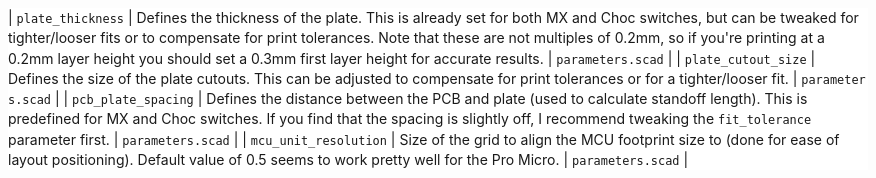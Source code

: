 | `plate_thickness` | Defines the thickness of the plate. This is already set for both MX and Choc switches, but can be tweaked for tighter/looser fits or to compensate for print tolerances. Note that these are not multiples of 0.2mm, so if you're printing at a 0.2mm layer height you should set a 0.3mm first layer height for accurate results. | `parameters.scad` |
| `plate_cutout_size` | Defines the size of the plate cutouts. This can be adjusted to compensate for print tolerances or for a tighter/looser fit. | `parameters.scad` |
| `pcb_plate_spacing` | Defines the distance between the PCB and plate (used to calculate standoff length). This is predefined for MX and Choc switches. If you find that the spacing is slightly off, I recommend tweaking the `fit_tolerance` parameter first. | `parameters.scad` |
| `mcu_unit_resolution` | Size of the grid to align the MCU footprint size to (done for ease of layout positioning). Default value of 0.5 seems to work pretty well for the Pro Micro. | `parameters.scad` |
